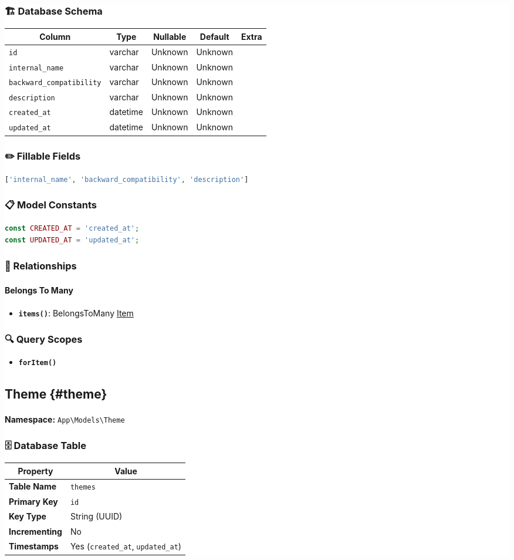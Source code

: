 ### 🏗️ Database Schema

| Column                   | Type     | Nullable | Default | Extra |
| ------------------------ | -------- | -------- | ------- | ----- |
| `id`                     | varchar  | Unknown  | Unknown |       |
| `internal_name`          | varchar  | Unknown  | Unknown |       |
| `backward_compatibility` | varchar  | Unknown  | Unknown |       |
| `description`            | varchar  | Unknown  | Unknown |       |
| `created_at`             | datetime | Unknown  | Unknown |       |
| `updated_at`             | datetime | Unknown  | Unknown |       |

### ✏️ Fillable Fields

```php
['internal_name', 'backward_compatibility', 'description']
```

### 📋 Model Constants

```php
const CREATED_AT = 'created_at';
const UPDATED_AT = 'updated_at';
```

### 🔗 Relationships

#### Belongs To Many

- **`items()`**: BelongsToMany [Item](#item)

### 🔍 Query Scopes

- **`forItem()`**

## Theme {#theme}

**Namespace:** `App\Models\Theme`

### 🗄️ Database Table

| Property         | Value                            |
| ---------------- | -------------------------------- |
| **Table Name**   | `themes`                         |
| **Primary Key**  | `id`                             |
| **Key Type**     | String (UUID)                    |
| **Incrementing** | No                               |
| **Timestamps**   | Yes (`created_at`, `updated_at`) |
